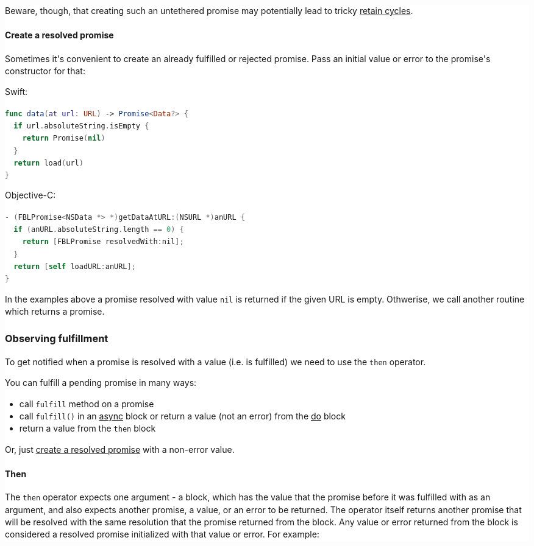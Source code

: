 Beware, though, that creating such an untethered promise may potentially lead to
tricky [retain cycles](#ownership-and-retain-cycles).

#### Create a resolved promise

Sometimes it's convenient to create an already fulfilled or rejected promise.
Pass an initial value or error to the promise's constructor for that:

Swift:

```swift
func data(at url: URL) -> Promise<Data?> {
  if url.absoluteString.isEmpty {
    return Promise(nil)
  }
  return load(url)
}
```

Objective-C:

```objectivec
- (FBLPromise<NSData *> *)getDataAtURL:(NSURL *)anURL {
  if (anURL.absoluteString.length == 0) {
    return [FBLPromise resolvedWith:nil];
  }
  return [self loadURL:anURL];
}
```

In the examples above a promise resolved with value `nil` is returned if the
given URL is empty. Othwerise, we call another routine which returns a promise.

### Observing fulfillment

To get notified when a promise is resolved with a value (i.e. is fulfilled) we
need to use the `then` operator.

You can fulfill a pending promise in many ways:

-   call `fulfill` method on a promise
-   call `fulfill()` in an [async](#async) block or return a value (not an
    error) from the [do](#do) block
-   return a value from the `then` block

Or, just [create a resolved promise](#create-a-resolved-promise) with a
non-error value.

#### Then

The `then` operator expects one argument - a block, which has the value that the
promise before it was fulfilled with as an argument, and also expects another
promise, a value, or an error to be returned. The operator itself returns
another promise that will be resolved with the same resolution that the promise
returned from the block. Any value or error returned from the block is
considered a resolved promise initialized with that value or error. For example:
